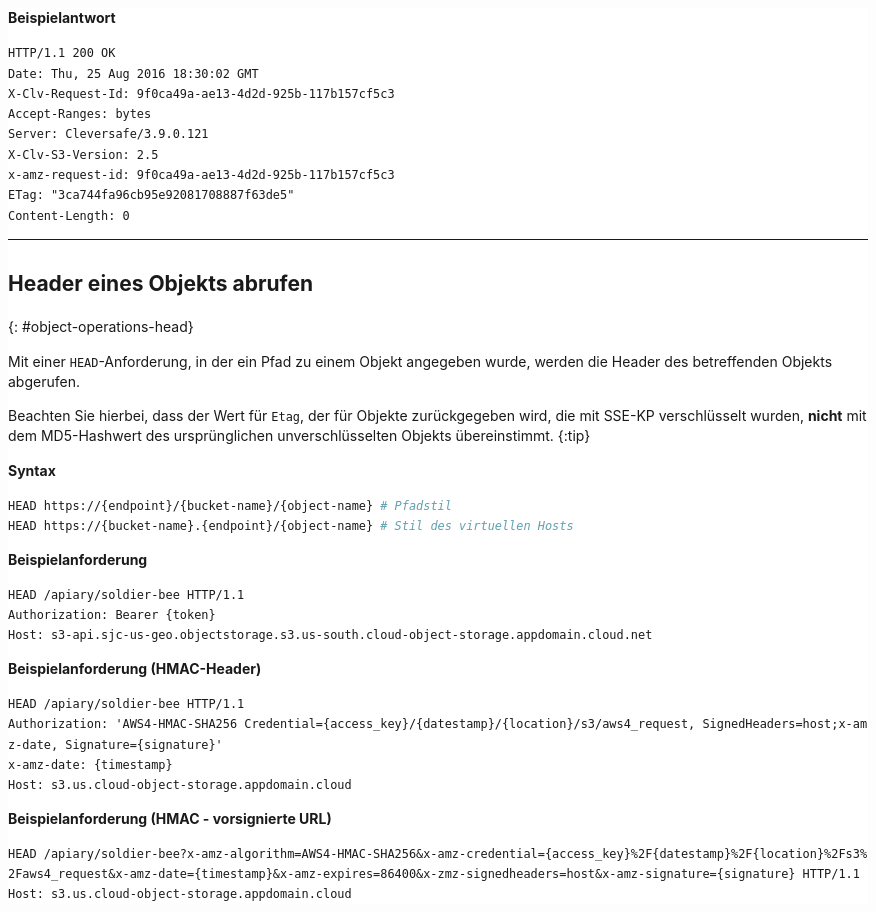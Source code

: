 **Beispielantwort**

```http
HTTP/1.1 200 OK
Date: Thu, 25 Aug 2016 18:30:02 GMT
X-Clv-Request-Id: 9f0ca49a-ae13-4d2d-925b-117b157cf5c3
Accept-Ranges: bytes
Server: Cleversafe/3.9.0.121
X-Clv-S3-Version: 2.5
x-amz-request-id: 9f0ca49a-ae13-4d2d-925b-117b157cf5c3
ETag: "3ca744fa96cb95e92081708887f63de5"
Content-Length: 0
```

----

## Header eines Objekts abrufen
{: #object-operations-head}

Mit einer `HEAD`-Anforderung, in der ein Pfad zu einem Objekt angegeben wurde, werden die Header des betreffenden Objekts abgerufen.

Beachten Sie hierbei, dass der Wert für `Etag`, der für Objekte zurückgegeben wird, die mit SSE-KP verschlüsselt wurden, **nicht** mit dem MD5-Hashwert des ursprünglichen unverschlüsselten Objekts übereinstimmt.
{:tip}

**Syntax**

```bash
HEAD https://{endpoint}/{bucket-name}/{object-name} # Pfadstil
HEAD https://{bucket-name}.{endpoint}/{object-name} # Stil des virtuellen Hosts
```

**Beispielanforderung**

```http
HEAD /apiary/soldier-bee HTTP/1.1
Authorization: Bearer {token}
Host: s3-api.sjc-us-geo.objectstorage.s3.us-south.cloud-object-storage.appdomain.cloud.net
```

**Beispielanforderung (HMAC-Header)**

```http
HEAD /apiary/soldier-bee HTTP/1.1
Authorization: 'AWS4-HMAC-SHA256 Credential={access_key}/{datestamp}/{location}/s3/aws4_request, SignedHeaders=host;x-amz-date, Signature={signature}'
x-amz-date: {timestamp}
Host: s3.us.cloud-object-storage.appdomain.cloud
```

**Beispielanforderung (HMAC - vorsignierte URL)**

```http
HEAD /apiary/soldier-bee?x-amz-algorithm=AWS4-HMAC-SHA256&x-amz-credential={access_key}%2F{datestamp}%2F{location}%2Fs3%2Faws4_request&x-amz-date={timestamp}&x-amz-expires=86400&x-zmz-signedheaders=host&x-amz-signature={signature} HTTP/1.1
Host: s3.us.cloud-object-storage.appdomain.cloud
```
